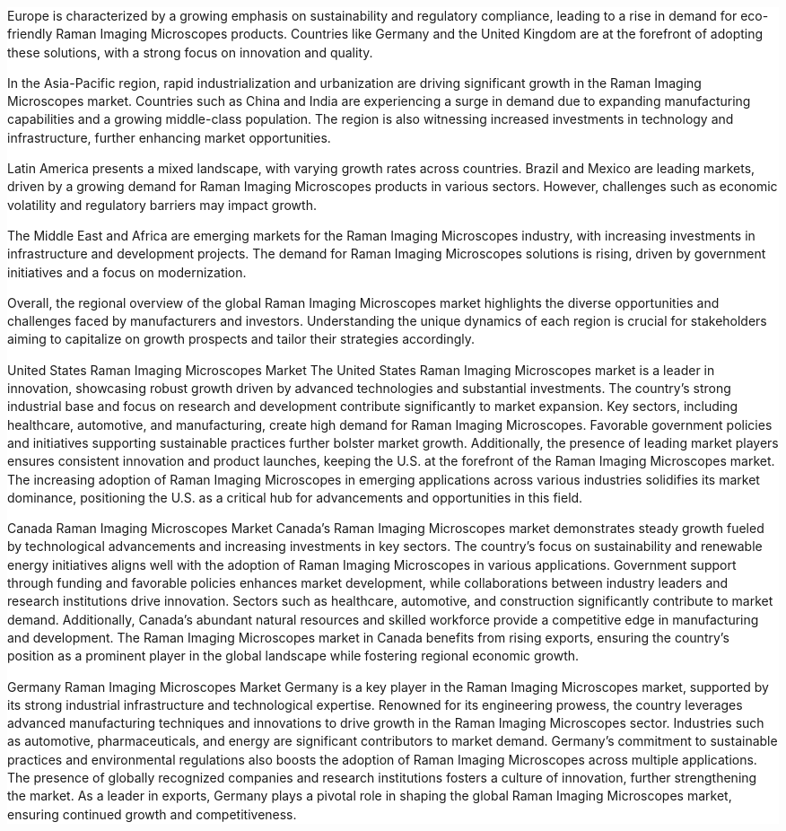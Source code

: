 Europe is characterized by a growing emphasis on sustainability and regulatory compliance, leading to a rise in demand for eco-friendly Raman Imaging Microscopes products. Countries like Germany and the United Kingdom are at the forefront of adopting these solutions, with a strong focus on innovation and quality.

In the Asia-Pacific region, rapid industrialization and urbanization are driving significant growth in the Raman Imaging Microscopes market. Countries such as China and India are experiencing a surge in demand due to expanding manufacturing capabilities and a growing middle-class population. The region is also witnessing increased investments in technology and infrastructure, further enhancing market opportunities.

Latin America presents a mixed landscape, with varying growth rates across countries. Brazil and Mexico are leading markets, driven by a growing demand for Raman Imaging Microscopes products in various sectors. However, challenges such as economic volatility and regulatory barriers may impact growth.

The Middle East and Africa are emerging markets for the Raman Imaging Microscopes industry, with increasing investments in infrastructure and development projects. The demand for Raman Imaging Microscopes solutions is rising, driven by government initiatives and a focus on modernization.

Overall, the regional overview of the global Raman Imaging Microscopes market highlights the diverse opportunities and challenges faced by manufacturers and investors. Understanding the unique dynamics of each region is crucial for stakeholders aiming to capitalize on growth prospects and tailor their strategies accordingly.

United States Raman Imaging Microscopes Market
The United States Raman Imaging Microscopes market is a leader in innovation, showcasing robust growth driven by advanced technologies and substantial investments. The country’s strong industrial base and focus on research and development contribute significantly to market expansion. Key sectors, including healthcare, automotive, and manufacturing, create high demand for Raman Imaging Microscopes. Favorable government policies and initiatives supporting sustainable practices further bolster market growth. Additionally, the presence of leading market players ensures consistent innovation and product launches, keeping the U.S. at the forefront of the Raman Imaging Microscopes market. The increasing adoption of Raman Imaging Microscopes in emerging applications across various industries solidifies its market dominance, positioning the U.S. as a critical hub for advancements and opportunities in this field.

Canada Raman Imaging Microscopes Market
Canada’s Raman Imaging Microscopes market demonstrates steady growth fueled by technological advancements and increasing investments in key sectors. The country’s focus on sustainability and renewable energy initiatives aligns well with the adoption of Raman Imaging Microscopes in various applications. Government support through funding and favorable policies enhances market development, while collaborations between industry leaders and research institutions drive innovation. Sectors such as healthcare, automotive, and construction significantly contribute to market demand. Additionally, Canada’s abundant natural resources and skilled workforce provide a competitive edge in manufacturing and development. The Raman Imaging Microscopes market in Canada benefits from rising exports, ensuring the country’s position as a prominent player in the global landscape while fostering regional economic growth.

Germany Raman Imaging Microscopes Market
Germany is a key player in the Raman Imaging Microscopes market, supported by its strong industrial infrastructure and technological expertise. Renowned for its engineering prowess, the country leverages advanced manufacturing techniques and innovations to drive growth in the Raman Imaging Microscopes sector. Industries such as automotive, pharmaceuticals, and energy are significant contributors to market demand. Germany’s commitment to sustainable practices and environmental regulations also boosts the adoption of Raman Imaging Microscopes across multiple applications. The presence of globally recognized companies and research institutions fosters a culture of innovation, further strengthening the market. As a leader in exports, Germany plays a pivotal role in shaping the global Raman Imaging Microscopes market, ensuring continued growth and competitiveness.
